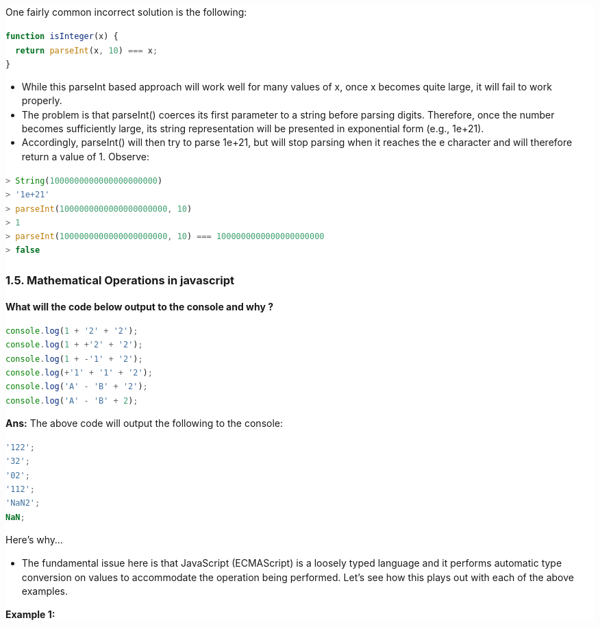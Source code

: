 One fairly common incorrect solution is the following:

```js
function isInteger(x) {
  return parseInt(x, 10) === x;
}
```

- While this parseInt based approach will work well for many values of x, once x becomes quite large, it will fail to work properly.
- The problem is that parseInt() coerces its first parameter to a string before parsing digits. Therefore, once the number becomes sufficiently large, its string representation will be presented in exponential form (e.g., 1e+21).
- Accordingly, parseInt() will then try to parse 1e+21, but will stop parsing when it reaches the e character and will therefore return a value of 1. Observe:

```js
> String(1000000000000000000000)
> '1e+21'
> parseInt(1000000000000000000000, 10)
> 1
> parseInt(1000000000000000000000, 10) === 1000000000000000000000
> false
```

### 1.5. Mathematical Operations in javascript

**What will the code below output to the console and why ?**

```js
console.log(1 + '2' + '2');
console.log(1 + +'2' + '2');
console.log(1 + -'1' + '2');
console.log(+'1' + '1' + '2');
console.log('A' - 'B' + '2');
console.log('A' - 'B' + 2);
```

**Ans:** The above code will output the following to the console:

```js
'122';
'32';
'02';
'112';
'NaN2';
NaN;
```

Here’s why…

- The fundamental issue here is that JavaScript (ECMAScript) is a loosely typed language and it performs automatic type conversion on values to accommodate the operation being performed. Let’s see how this plays out with each of the above examples.

**Example 1:**
